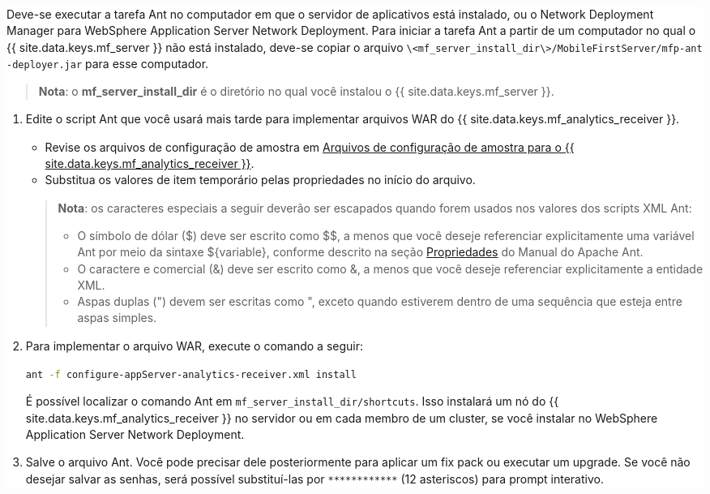 Deve-se executar a tarefa Ant no computador em que o servidor de aplicativos está instalado, ou o Network Deployment Manager para WebSphere Application Server Network Deployment. Para iniciar a tarefa Ant a partir de um computador no qual o {{ site.data.keys.mf_server }} não está instalado, deve-se copiar o arquivo `\<mf_server_install_dir\>/MobileFirstServer/mfp-ant-deployer.jar` para esse computador.

> **Nota**: o **mf_server_install_dir** é o diretório no qual você instalou o {{ site.data.keys.mf_server }}.

1. Edite o script Ant que você usará mais tarde para implementar arquivos WAR do {{ site.data.keys.mf_analytics_receiver }}.
    * Revise os arquivos de configuração de amostra em [Arquivos de configuração de amostra para o {{ site.data.keys.mf_analytics_receiver }}](../../installation-reference/#sample-configuration-files-for-mobilefirst-analytics).
    * Substitua os valores de item temporário pelas propriedades no início do arquivo.

    > **Nota**: os caracteres especiais a seguir deverão ser escapados quando forem usados nos valores dos scripts XML Ant:
    >
    > * O símbolo de dólar ($) deve ser escrito como $$, a menos que você deseje referenciar explicitamente uma variável Ant por meio da sintaxe ${variable}, conforme descrito na seção [Propriedades](http://ant.apache.org/manual/properties.html) do Manual do Apache Ant.
    > * O caractere e comercial (&) deve ser escrito como &amp;, a menos que você deseje referenciar explicitamente a entidade XML.
    > * Aspas duplas (") devem ser escritas como &quot;, exceto quando estiverem dentro de uma sequência que esteja entre aspas simples.

2. Para implementar o arquivo WAR, execute o comando a seguir:
   ```bash
   ant -f configure-appServer-analytics-receiver.xml install
   ```
    É possível localizar o comando Ant em `mf_server_install_dir/shortcuts`. Isso instalará um nó do {{ site.data.keys.mf_analytics_receiver }} no servidor ou em cada membro de um cluster, se você instalar no WebSphere Application Server Network Deployment.
3. Salve o arquivo Ant. Você pode precisar dele posteriormente para aplicar um fix pack ou executar um upgrade.
    Se você não desejar salvar as senhas, será possível substituí-las por `************` (12 asteriscos) para prompt interativo.

